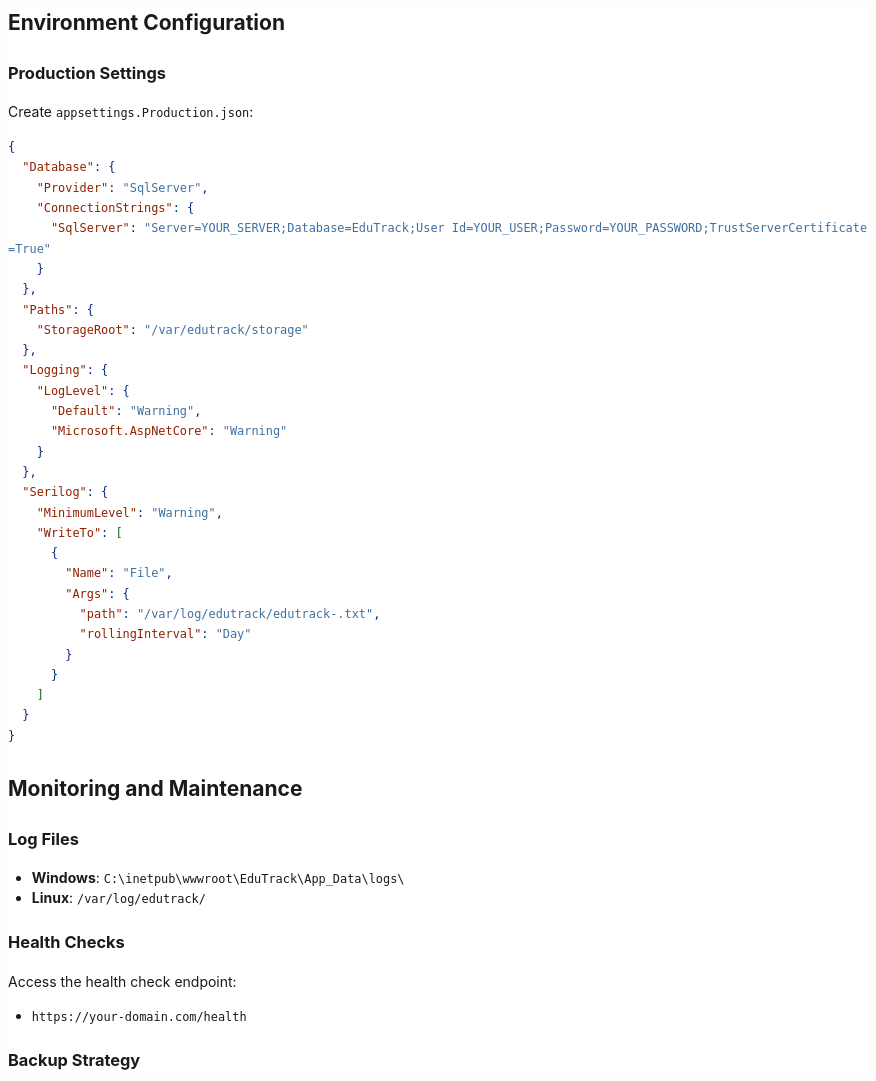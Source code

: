 ## Environment Configuration

### Production Settings

Create `appsettings.Production.json`:
```json
{
  "Database": {
    "Provider": "SqlServer",
    "ConnectionStrings": {
      "SqlServer": "Server=YOUR_SERVER;Database=EduTrack;User Id=YOUR_USER;Password=YOUR_PASSWORD;TrustServerCertificate=True"
    }
  },
  "Paths": {
    "StorageRoot": "/var/edutrack/storage"
  },
  "Logging": {
    "LogLevel": {
      "Default": "Warning",
      "Microsoft.AspNetCore": "Warning"
    }
  },
  "Serilog": {
    "MinimumLevel": "Warning",
    "WriteTo": [
      {
        "Name": "File",
        "Args": {
          "path": "/var/log/edutrack/edutrack-.txt",
          "rollingInterval": "Day"
        }
      }
    ]
  }
}
```

## Monitoring and Maintenance

### Log Files

- **Windows**: `C:\inetpub\wwwroot\EduTrack\App_Data\logs\`
- **Linux**: `/var/log/edutrack/`

### Health Checks

Access the health check endpoint:
- `https://your-domain.com/health`

### Backup Strategy
